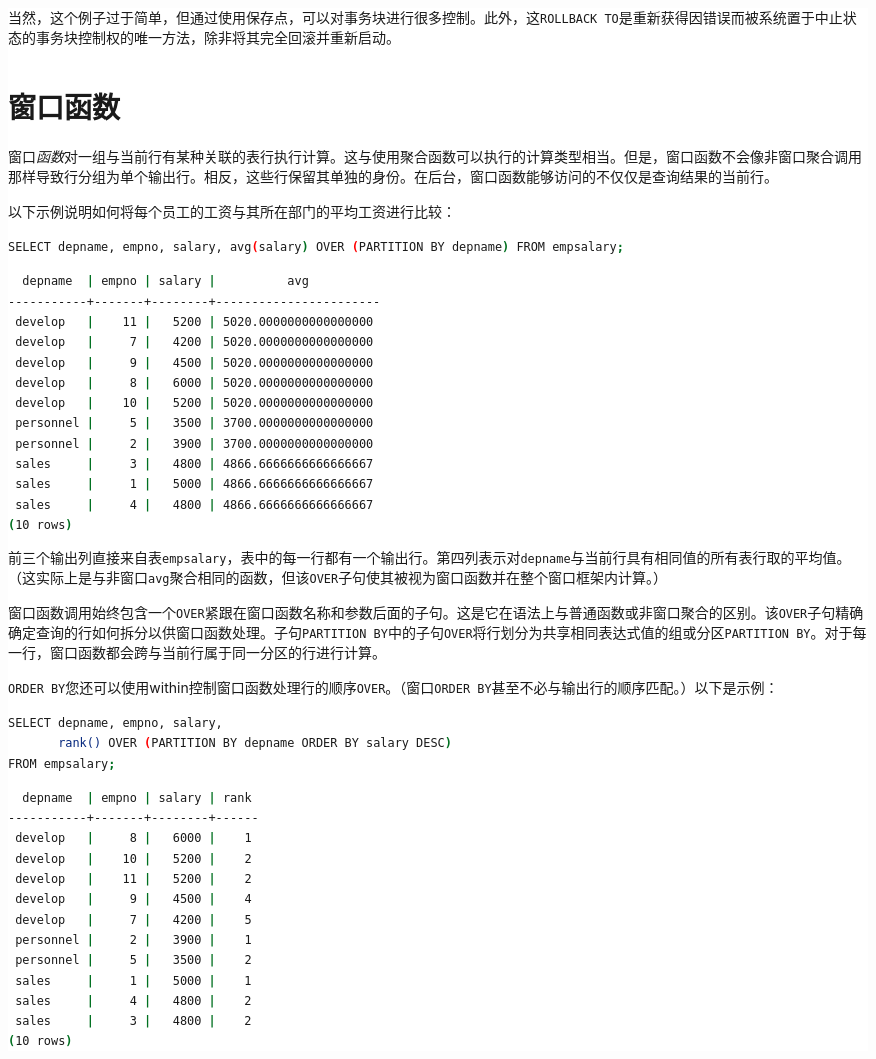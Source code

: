 当然，这个例子过于简单，但通过使用保存点，可以对事务块进行很多控制。此外，这`ROLLBACK TO`是重新获得因错误而被系统置于中止状态的事务块控制权的唯一方法，除非将其完全回滚并重新启动。

# 窗口函数

窗口*函数*对一组与当前行有某种关联的表行执行计算。这与使用聚合函数可以执行的计算类型相当。但是，窗口函数不会像非窗口聚合调用那样导致行分组为单个输出行。相反，这些行保留其单独的身份。在后台，窗口函数能够访问的不仅仅是查询结果的当前行。

以下示例说明如何将每个员工的工资与其所在部门的平均工资进行比较：

```bash
SELECT depname, empno, salary, avg(salary) OVER (PARTITION BY depname) FROM empsalary;
```

```bash
  depname  | empno | salary |          avg
-----------+-------+--------+-----------------------
 develop   |    11 |   5200 | 5020.0000000000000000
 develop   |     7 |   4200 | 5020.0000000000000000
 develop   |     9 |   4500 | 5020.0000000000000000
 develop   |     8 |   6000 | 5020.0000000000000000
 develop   |    10 |   5200 | 5020.0000000000000000
 personnel |     5 |   3500 | 3700.0000000000000000
 personnel |     2 |   3900 | 3700.0000000000000000
 sales     |     3 |   4800 | 4866.6666666666666667
 sales     |     1 |   5000 | 4866.6666666666666667
 sales     |     4 |   4800 | 4866.6666666666666667
(10 rows)
```

前三个输出列直接来自表`empsalary`，表中的每一行都有一个输出行。第四列表示对`depname`与当前行具有相同值的所有表行取的平均值。（这实际上是与非窗口`avg`聚合相同的函数，但该`OVER`子句使其被视为窗口函数并在整个窗口框架内计算。）

窗口函数调用始终包含一个`OVER`紧跟在窗口函数名称和参数后面的子句。这是它在语法上与普通函数或非窗口聚合的区别。该`OVER`子句精确确定查询的行如何拆分以供窗口函数处理。子句`PARTITION BY`中的子句`OVER`将行划分为共享相同表达式值的组或分区`PARTITION BY`。对于每一行，窗口函数都会跨与当前行属于同一分区的行进行计算。

`ORDER BY`您还可以使用within控制窗口函数处理行的顺序`OVER`。（窗口`ORDER BY`甚至不必与输出行的顺序匹配。）以下是示例：

```bash
SELECT depname, empno, salary, 
       rank() OVER (PARTITION BY depname ORDER BY salary DESC) 
FROM empsalary;
```

```bash
  depname  | empno | salary | rank
-----------+-------+--------+------
 develop   |     8 |   6000 |    1
 develop   |    10 |   5200 |    2
 develop   |    11 |   5200 |    2
 develop   |     9 |   4500 |    4
 develop   |     7 |   4200 |    5
 personnel |     2 |   3900 |    1
 personnel |     5 |   3500 |    2
 sales     |     1 |   5000 |    1
 sales     |     4 |   4800 |    2
 sales     |     3 |   4800 |    2
(10 rows)
```
